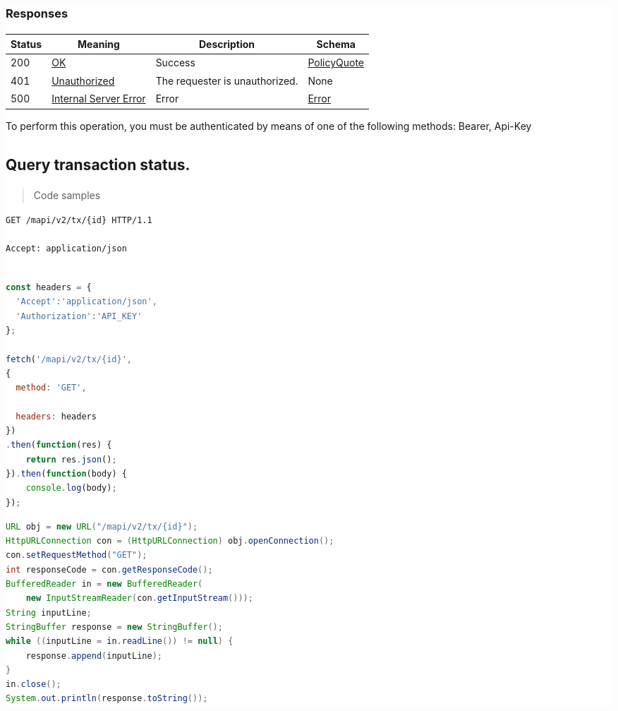 <h3 id="get-a-policy-quote.-responses">Responses</h3>

|Status|Meaning|Description|Schema|
|---|---|---|---|
|200|[OK](https://tools.ietf.org/html/rfc7231#section-6.3.1)|Success|[PolicyQuote](#schemapolicyquote)|
|401|[Unauthorized](https://tools.ietf.org/html/rfc7235#section-3.1)|The requester is unauthorized.|None|
|500|[Internal Server Error](https://tools.ietf.org/html/rfc7231#section-6.6.1)|Error|[Error](#schemaerror)|

<aside class="warning">
To perform this operation, you must be authenticated by means of one of the following methods:
Bearer, Api-Key
</aside>

## Query transaction status.

> Code samples

```http
GET /mapi/v2/tx/{id} HTTP/1.1

Accept: application/json

```

```javascript

const headers = {
  'Accept':'application/json',
  'Authorization':'API_KEY'
};

fetch('/mapi/v2/tx/{id}',
{
  method: 'GET',

  headers: headers
})
.then(function(res) {
    return res.json();
}).then(function(body) {
    console.log(body);
});

```

```java
URL obj = new URL("/mapi/v2/tx/{id}");
HttpURLConnection con = (HttpURLConnection) obj.openConnection();
con.setRequestMethod("GET");
int responseCode = con.getResponseCode();
BufferedReader in = new BufferedReader(
    new InputStreamReader(con.getInputStream()));
String inputLine;
StringBuffer response = new StringBuffer();
while ((inputLine = in.readLine()) != null) {
    response.append(inputLine);
}
in.close();
System.out.println(response.toString());

```
